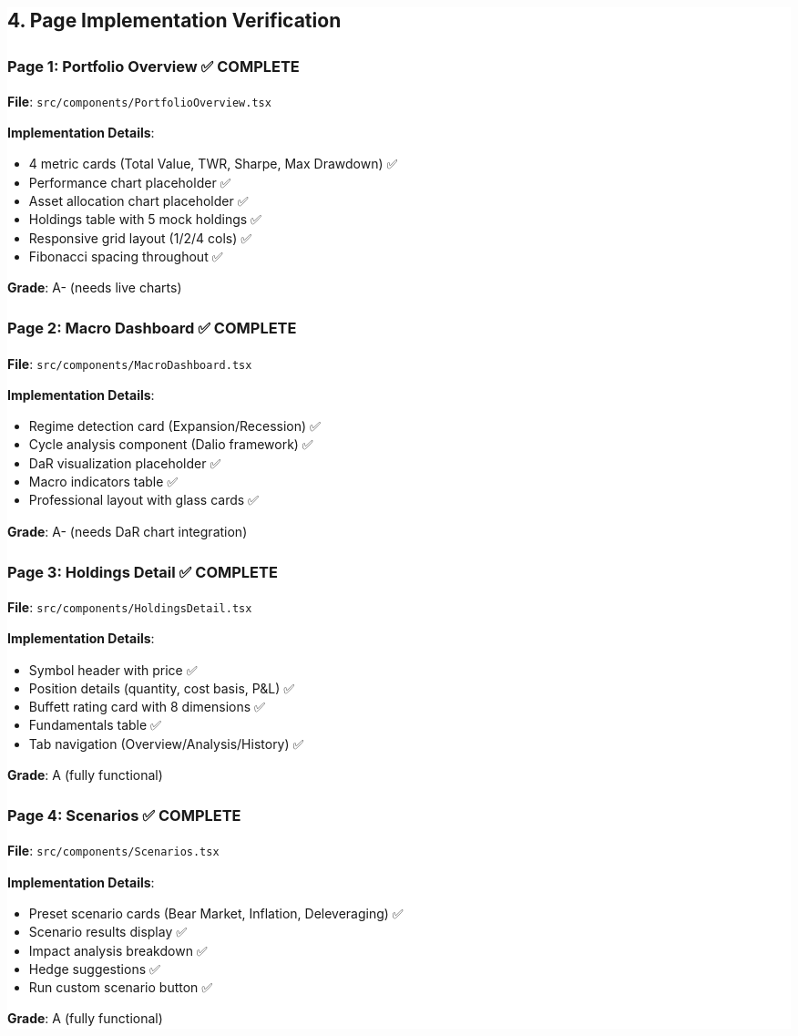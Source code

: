 
## 4. Page Implementation Verification

### Page 1: Portfolio Overview ✅ COMPLETE

**File**: `src/components/PortfolioOverview.tsx`

**Implementation Details**:
- 4 metric cards (Total Value, TWR, Sharpe, Max Drawdown) ✅
- Performance chart placeholder ✅
- Asset allocation chart placeholder ✅
- Holdings table with 5 mock holdings ✅
- Responsive grid layout (1/2/4 cols) ✅
- Fibonacci spacing throughout ✅

**Grade**: A- (needs live charts)

### Page 2: Macro Dashboard ✅ COMPLETE

**File**: `src/components/MacroDashboard.tsx`

**Implementation Details**:
- Regime detection card (Expansion/Recession) ✅
- Cycle analysis component (Dalio framework) ✅
- DaR visualization placeholder ✅
- Macro indicators table ✅
- Professional layout with glass cards ✅

**Grade**: A- (needs DaR chart integration)

### Page 3: Holdings Detail ✅ COMPLETE

**File**: `src/components/HoldingsDetail.tsx`

**Implementation Details**:
- Symbol header with price ✅
- Position details (quantity, cost basis, P&L) ✅
- Buffett rating card with 8 dimensions ✅
- Fundamentals table ✅
- Tab navigation (Overview/Analysis/History) ✅

**Grade**: A (fully functional)

### Page 4: Scenarios ✅ COMPLETE

**File**: `src/components/Scenarios.tsx`

**Implementation Details**:
- Preset scenario cards (Bear Market, Inflation, Deleveraging) ✅
- Scenario results display ✅
- Impact analysis breakdown ✅
- Hedge suggestions ✅
- Run custom scenario button ✅

**Grade**: A (fully functional)

